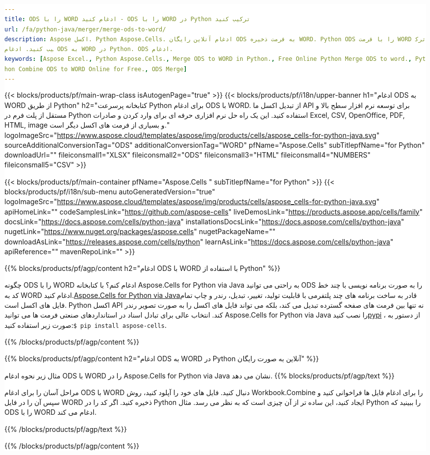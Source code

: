 ```yaml
---
title: ODS را با WORD ادغام کنید - ODS را با WORD در Python ترکیب کنید
url: /fa/python-java/merger/merge-ods-to-word/ 
description: Aspose اکسل. Python Aspose.Cells. ادغام آنلاین رایگان ODS به فرمت ذخیره WORD. Python ODS را با فرمت WORD ترکیب کنید. ادغام ODS به WORD در Python. ODS ادغام.
keywords: [Aspose Excel., Python Aspose.Cells., Merge ODS to WORD in Python., Free Online Python Merge ODS to word., Python Combine ODS to WORD Online for Free., ODS Merge]
---
```

{{< blocks/products/pf/main-wrap-class isAutogenPage="true" >}}
{{< blocks/products/pf/i18n/upper-banner h1="ادغام ODS به WORD از طریق Python" h2="کتابخانه پرسرعت Python برای ادغام ODS با WORD. از تبدیل اکسل ما API برای توسعه نرم افزار سطح بالا و مستقل از پلت فرم در Python استفاده کنید. این یک راه حل نرم افزاری حرفه ای برای وارد کردن و صادرات Excel, CSV, OpenOffice, PDF, HTML, image و بسیاری از فرمت های اکسل دیگر است." logoImageSrc="https://www.aspose.cloud/templates/aspose/img/products/cells/aspose_cells-for-python-java.svg" sourceAdditionalConversionTag="ODS" additionalConversionTag="WORD" pfName="Aspose.Cells" subTitlepfName="for Python" downloadUrl="" fileiconsmall1="XLSX" fileiconsmall2="ODS" fileiconsmall3="HTML" fileiconsmall4="NUMBERS" fileiconsmall5="CSV" >}}

{{< blocks/products/pf/main-container pfName="Aspose.Cells " subTitlepfName="for Python" >}}
{{< blocks/products/pf/i18n/sub-menu autoGeneratedVersion="true" logoImageSrc="https://www.aspose.cloud/templates/aspose/img/products/cells/aspose_cells-for-python-java.svg" apiHomeLink="" codeSamplesLink="https://github.com/aspose-cells" liveDemosLink="https://products.aspose.app/cells/family" docsLink="https://docs.aspose.com/cells/python-java" installationsDocsLink="https://docs.aspose.com/cells/python-java" nugetLink="https://www.nuget.org/packages/aspose.cells" nugetPackageName="" downloadAsLink="https://releases.aspose.com/cells/python" learnAsLink="https://docs.aspose.com/cells/python-java" apiReference="" mavenRepoLink="" >}}

{{% blocks/products/pf/agp/content h2="ادغام ODS با WORD با استفاده از Python" %}}

چگونه ODS را با WORD ادغام کنم؟ با کتابخانه Aspose.Cells for Python via Java به راحتی می توانید ODS را به صورت برنامه نویسی با چند خط کد به WORD ادغام کنید.[Aspose.Cells for Python via Java](https://pypi.org/project/aspose-cells)قادر به ساخت برنامه های چند پلتفرمی با قابلیت تولید، تغییر، تبدیل، رندر و چاپ تمام فایل های اکسل است. Python اکسل API نه تنها بین فرمت های صفحه گسترده تبدیل می کند، بلکه می تواند فایل های اکسل را به صورت تصویر رندر کند. انتخاب عالی برای تبادل اسناد در استانداردهای صنعتی فرمت ها می توانید Aspose.Cells for Python via Java را نصب کنید<a href="https://pypi.org/project/aspose-cells/">pypi</a> ، از دستور به صورت زیر استفاده کنید:<code>$ pip install aspose-cells</code>.


{{% /blocks/products/pf/agp/content %}}

{{% blocks/products/pf/agp/content h2="ادغام ODS به WORD در Python آنلاین به صورت رایگان" %}}

مثال زیر نحوه ادغام ODS با WORD را در Aspose.Cells for Python via Java نشان می دهد.
{{% blocks/products/pf/agp/text %}}

مراحل آسان را برای ادغام ODS با WORD دنبال کنید. فایل های خود را آپلود کنید، روش Workbook.Combine را برای ادغام فایل ها فراخوانی کنید و سپس آن را در فایل WORD ذخیره کنید. اگر کد را در Python ایجاد کنید، این ساده تر از آن چیزی است که به نظر می رسد. مثال Python را ببینید که ODS را با WORD ادغام می کند.

{{% /blocks/products/pf/agp/text %}}

{{% /blocks/products/pf/agp/content %}}
